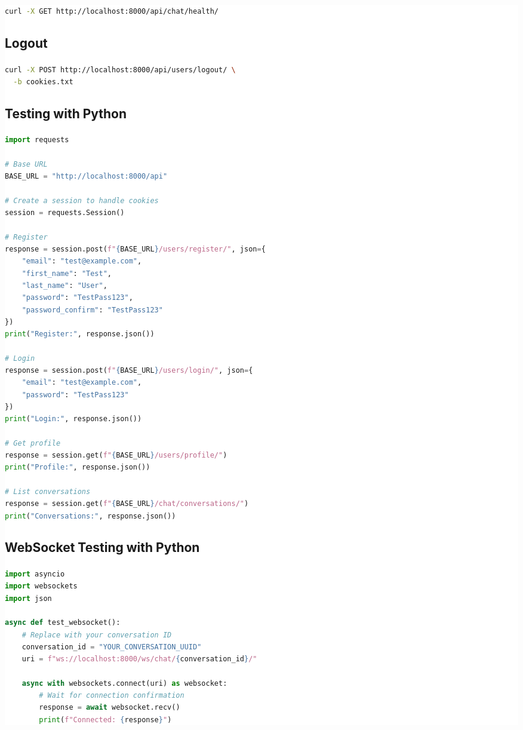 ```bash
curl -X GET http://localhost:8000/api/chat/health/
```

## Logout

```bash
curl -X POST http://localhost:8000/api/users/logout/ \
  -b cookies.txt
```

## Testing with Python

```python
import requests

# Base URL
BASE_URL = "http://localhost:8000/api"

# Create a session to handle cookies
session = requests.Session()

# Register
response = session.post(f"{BASE_URL}/users/register/", json={
    "email": "test@example.com",
    "first_name": "Test",
    "last_name": "User",
    "password": "TestPass123",
    "password_confirm": "TestPass123"
})
print("Register:", response.json())

# Login
response = session.post(f"{BASE_URL}/users/login/", json={
    "email": "test@example.com",
    "password": "TestPass123"
})
print("Login:", response.json())

# Get profile
response = session.get(f"{BASE_URL}/users/profile/")
print("Profile:", response.json())

# List conversations
response = session.get(f"{BASE_URL}/chat/conversations/")
print("Conversations:", response.json())
```

## WebSocket Testing with Python

```python
import asyncio
import websockets
import json

async def test_websocket():
    # Replace with your conversation ID
    conversation_id = "YOUR_CONVERSATION_UUID"
    uri = f"ws://localhost:8000/ws/chat/{conversation_id}/"

    async with websockets.connect(uri) as websocket:
        # Wait for connection confirmation
        response = await websocket.recv()
        print(f"Connected: {response}")
```